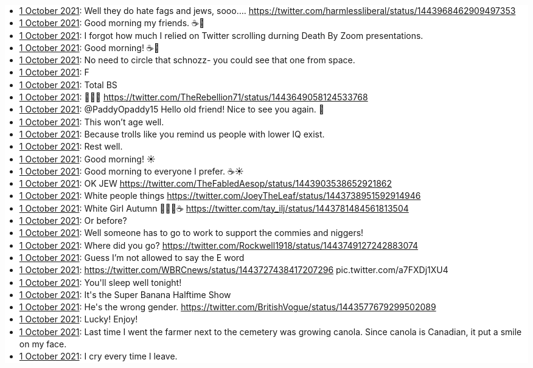 * [ 1 October 2021](https://web.archive.org/web/20211001160043/https://twitter.com/kateh1kes/status/1443969042704785410): Well they do hate fags and jews, sooo…. https://twitter.com/harmlessliberal/status/1443968462909497353 
* [ 1 October 2021](https://web.archive.org/web/20211001155848/https://twitter.com/kateh1kes/status/1443968573844508674): Good morning my friends. ☕️🤍 
* [ 1 October 2021](https://web.archive.org/web/20211001155742/https://twitter.com/kateh1kes/status/1443968286136303620): I forgot how much I relied on Twitter scrolling durning Death By Zoom presentations. <video toggled off> 
* [ 1 October 2021](https://web.archive.org/web/20211001155522/https://twitter.com/kateh1kes/status/1443967666247520258): Good morning! ☕️🤍 
* [ 1 October 2021](https://web.archive.org/web/20211001155501/https://twitter.com/kateh1kes/status/1443967497544159234): No need to circle that schnozz- you could see that one from space. 
* [ 1 October 2021](https://web.archive.org/web/20211001155103/https://twitter.com/kateh1kes/status/1443966629616893954): F 
* [ 1 October 2021](https://web.archive.org/web/20211001154547/https://twitter.com/kateh1kes/status/1443965266610647043): Total BS 
* [ 1 October 2021](https://web.archive.org/web/20211001154558/https://twitter.com/kateh1kes/status/1443965182078636034): 🙋🏼‍♀️ https://twitter.com/TheRebellion71/status/1443649058124533768 
* [ 1 October 2021](https://web.archive.org/web/20211001154424/https://twitter.com/kateh1kes/status/1443964735951556610): @PaddyOpaddy15  Hello old friend! Nice to see you again. 🍻 
* [ 1 October 2021](https://web.archive.org/web/20211001154314/https://twitter.com/kateh1kes/status/1443964520381042696): This won’t age well. 
* [ 1 October 2021](https://web.archive.org/web/20211001154216/https://twitter.com/kateh1kes/status/1443964394216443907): Because trolls like you remind us people with lower IQ exist. 
* [ 1 October 2021](https://web.archive.org/web/20211001124730/https://twitter.com/kateh1kes/status/1443920244091678721): Rest well. 
* [ 1 October 2021](https://web.archive.org/web/20211001124531/https://twitter.com/kateh1kes/status/1443919919444230147): Good morning! ☀️ 
* [ 1 October 2021](https://web.archive.org/web/20211001124425/https://twitter.com/kateh1kes/status/1443919644645941252): Good morning to everyone I prefer. ☕️☀️ 
* [ 1 October 2021](https://web.archive.org/web/20211001124126/https://twitter.com/kateh1kes/status/1443918843332554754): OK JEW https://twitter.com/TheFabledAesop/status/1443903538652921862 
* [ 1 October 2021](https://web.archive.org/web/20211001034804/https://twitter.com/kateh1kes/status/1443784729308794908): White people things https://twitter.com/JoeyTheLeaf/status/1443738951592914946 
* [ 1 October 2021](https://web.archive.org/web/20211001034623/https://twitter.com/kateh1kes/status/1443784290014142464): White Girl Autumn 🍂🍁🎃☕️ https://twitter.com/tay_ilj/status/1443781484561813504 
* [ 1 October 2021](https://web.archive.org/web/20211001034459/https://twitter.com/kateh1kes/status/1443783943694651392): Or before? 
* [ 1 October 2021](https://web.archive.org/web/20211001034318/https://twitter.com/kateh1kes/status/1443783516538376203): Well someone has to go to work to support the commies and niggers! 
* [ 1 October 2021](https://web.archive.org/web/20211001015236/https://twitter.com/kateh1kes/status/1443755671921389584): Where did you go? https://twitter.com/Rockwell1918/status/1443749127242883074 
* [ 1 October 2021](https://web.archive.org/web/20211001015202/https://twitter.com/kateh1kes/status/1443755525607288845): Guess I’m not allowed to say the E word 
* [ 1 October 2021](https://web.archive.org/web/20211001002139/https://twitter.com/kateh1kes/status/1443732754852634625): https://twitter.com/WBRCnews/status/1443727438417207296  pic.twitter.com/a7FXDj1XU4 
* [ 1 October 2021](https://web.archive.org/web/20211001001241/https://twitter.com/kateh1kes/status/1443730505459961857): You'll sleep well tonight! 
* [ 1 October 2021](https://web.archive.org/web/20211001001148/https://twitter.com/kateh1kes/status/1443730314375929858): It's the Super Banana Halftime Show 
* [ 1 October 2021](https://web.archive.org/web/20211001000949/https://twitter.com/kateh1kes/status/1443729771075182598): He's the wrong gender. https://twitter.com/BritishVogue/status/1443577679299502089 
* [ 1 October 2021](https://web.archive.org/web/20211001000726/https://twitter.com/kateh1kes/status/1443729146526511104): Lucky! Enjoy! 
* [ 1 October 2021](https://web.archive.org/web/20211001000515/https://twitter.com/kateh1kes/status/1443728649614766089): Last time I went the farmer next to the cemetery was growing canola. Since canola is Canadian, it put a smile on my face. 
* [ 1 October 2021](https://web.archive.org/web/20211001000312/https://twitter.com/kateh1kes/status/1443728137955721220): I cry every time I leave. 